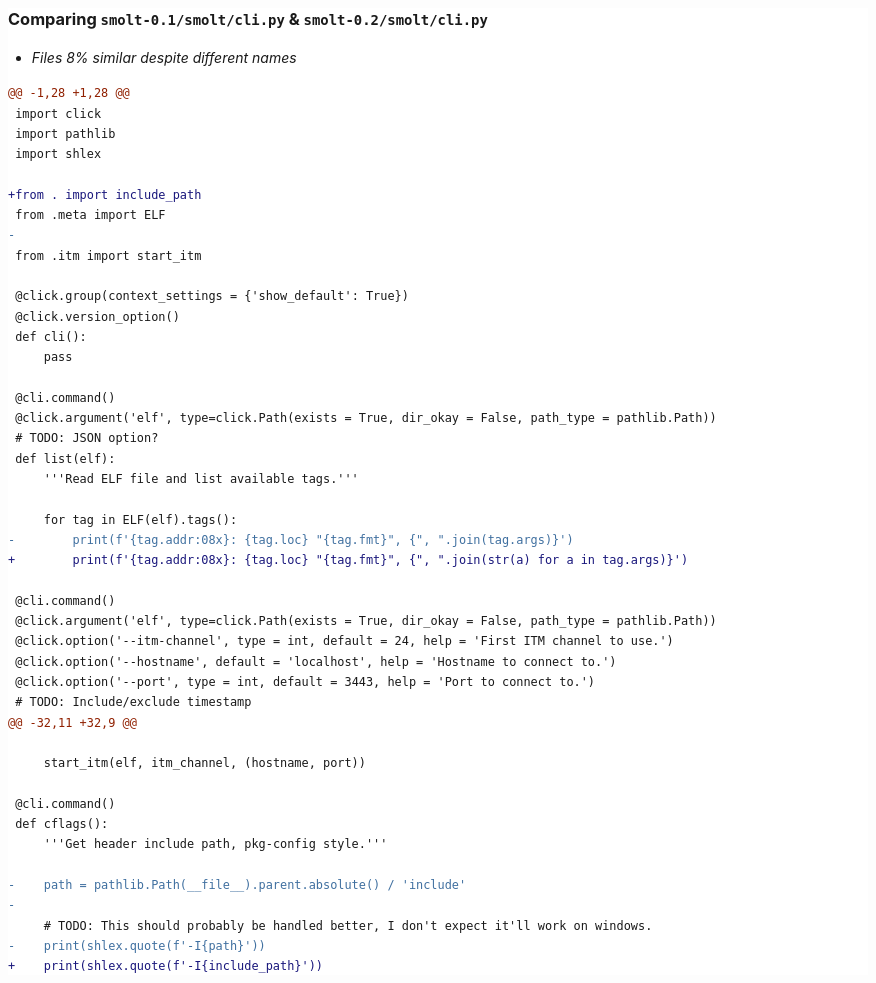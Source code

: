 ### Comparing `smolt-0.1/smolt/cli.py` & `smolt-0.2/smolt/cli.py`

 * *Files 8% similar despite different names*

```diff
@@ -1,28 +1,28 @@
 import click
 import pathlib
 import shlex
 
+from . import include_path
 from .meta import ELF
-
 from .itm import start_itm
 
 @click.group(context_settings = {'show_default': True})
 @click.version_option()
 def cli():
     pass
 
 @cli.command()
 @click.argument('elf', type=click.Path(exists = True, dir_okay = False, path_type = pathlib.Path))
 # TODO: JSON option?
 def list(elf):
     '''Read ELF file and list available tags.'''
 
     for tag in ELF(elf).tags():
-        print(f'{tag.addr:08x}: {tag.loc} "{tag.fmt}", {", ".join(tag.args)}')
+        print(f'{tag.addr:08x}: {tag.loc} "{tag.fmt}", {", ".join(str(a) for a in tag.args)}')
 
 @cli.command()
 @click.argument('elf', type=click.Path(exists = True, dir_okay = False, path_type = pathlib.Path))
 @click.option('--itm-channel', type = int, default = 24, help = 'First ITM channel to use.')
 @click.option('--hostname', default = 'localhost', help = 'Hostname to connect to.')
 @click.option('--port', type = int, default = 3443, help = 'Port to connect to.')
 # TODO: Include/exclude timestamp
@@ -32,11 +32,9 @@
 
     start_itm(elf, itm_channel, (hostname, port))
 
 @cli.command()
 def cflags():
     '''Get header include path, pkg-config style.'''
 
-    path = pathlib.Path(__file__).parent.absolute() / 'include'
-
     # TODO: This should probably be handled better, I don't expect it'll work on windows.
-    print(shlex.quote(f'-I{path}'))
+    print(shlex.quote(f'-I{include_path}'))
```
